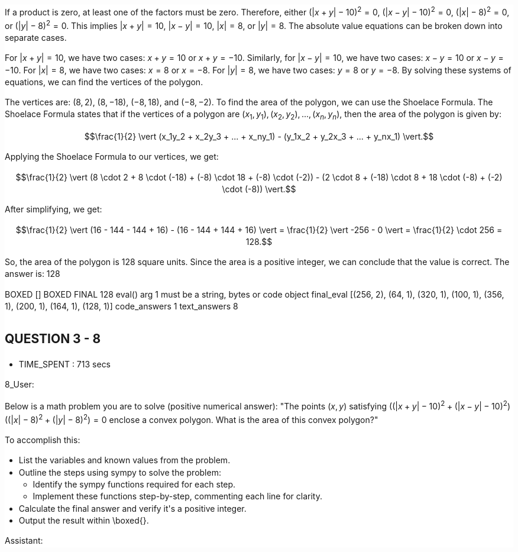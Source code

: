 

If a product is zero, at least one of the factors must be zero. Therefore, either $(\vert x + y \vert - 10)^2 = 0$, $(\vert x - y \vert - 10)^2 = 0$, $(\vert x \vert - 8)^2 = 0$, or $(\vert y \vert - 8)^2 = 0$. This implies $\vert x + y \vert = 10$, $\vert x - y \vert = 10$, $\vert x \vert = 8$, or $\vert y \vert = 8$. The absolute value equations can be broken down into separate cases.

For $\vert x + y \vert = 10$, we have two cases: $x + y = 10$ or $x + y = -10$. Similarly, for $\vert x - y \vert = 10$, we have two cases: $x - y = 10$ or $x - y = -10$. For $\vert x \vert = 8$, we have two cases: $x = 8$ or $x = -8$. For $\vert y \vert = 8$, we have two cases: $y = 8$ or $y = -8$. By solving these systems of equations, we can find the vertices of the polygon.

The vertices are: $(8, 2)$, $(8, -18)$, $(-8, 18)$, and $(-8, -2)$. To find the area of the polygon, we can use the Shoelace Formula. The Shoelace Formula states that if the vertices of a polygon are $(x_1, y_1), (x_2, y_2), ..., (x_n, y_n)$, then the area of the polygon is given by:

$$\frac{1}{2} \vert (x_1y_2 + x_2y_3 + ... + x_ny_1) - (y_1x_2 + y_2x_3 + ... + y_nx_1) \vert.$$

Applying the Shoelace Formula to our vertices, we get:

$$\frac{1}{2} \vert (8 \cdot 2 + 8 \cdot (-18) + (-8) \cdot 18 + (-8) \cdot (-2)) - (2 \cdot 8 + (-18) \cdot 8 + 18 \cdot (-8) + (-2) \cdot (-8)) \vert.$$

After simplifying, we get:

$$\frac{1}{2} \vert (16 - 144 - 144 + 16) - (16 - 144 + 144 + 16) \vert = \frac{1}{2} \vert -256 - 0 \vert = \frac{1}{2} \cdot 256 = 128.$$

So, the area of the polygon is 128 square units. Since the area is a positive integer, we can conclude that the value is correct. The answer is: $128$

BOXED []
BOXED FINAL 128
eval() arg 1 must be a string, bytes or code object final_eval
[(256, 2), (64, 1), (320, 1), (100, 1), (356, 1), (200, 1), (164, 1), (128, 1)]
code_answers 1 text_answers 8



## QUESTION 3 - 8 
- TIME_SPENT : 713 secs

8_User:

Below is a math problem you are to solve (positive numerical answer):
"The points $\left(x, y\right)$ satisfying $((\vert x + y \vert - 10)^2 + ( \vert x - y \vert - 10)^2)((\vert x \vert - 8)^2 + ( \vert y \vert - 8)^2) = 0$ enclose a convex polygon. What is the area of this convex polygon?"

To accomplish this:
- List the variables and known values from the problem.
- Outline the steps using sympy to solve the problem:
  * Identify the sympy functions required for each step.
  * Implement these functions step-by-step, commenting each line for clarity.
- Calculate the final answer and verify it's a positive integer.
- Output the result within \boxed{}.

Assistant:
